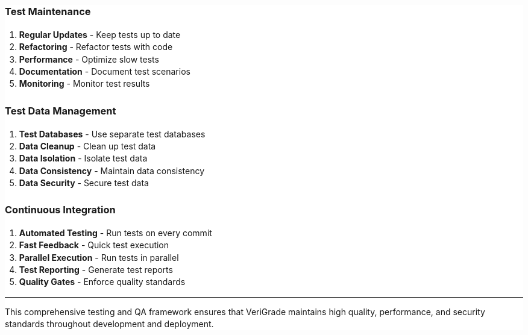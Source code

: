 ### Test Maintenance

1. **Regular Updates** - Keep tests up to date
2. **Refactoring** - Refactor tests with code
3. **Performance** - Optimize slow tests
4. **Documentation** - Document test scenarios
5. **Monitoring** - Monitor test results

### Test Data Management

1. **Test Databases** - Use separate test databases
2. **Data Cleanup** - Clean up test data
3. **Data Isolation** - Isolate test data
4. **Data Consistency** - Maintain data consistency
5. **Data Security** - Secure test data

### Continuous Integration

1. **Automated Testing** - Run tests on every commit
2. **Fast Feedback** - Quick test execution
3. **Parallel Execution** - Run tests in parallel
4. **Test Reporting** - Generate test reports
5. **Quality Gates** - Enforce quality standards

---

This comprehensive testing and QA framework ensures that VeriGrade maintains high quality, performance, and security standards throughout development and deployment.





